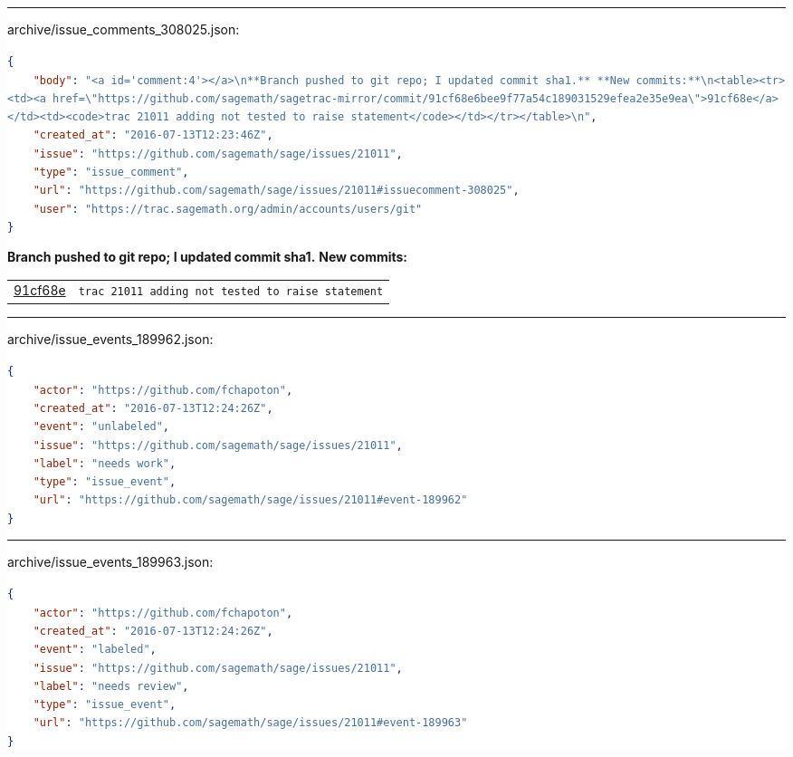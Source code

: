 

---

archive/issue_comments_308025.json:
```json
{
    "body": "<a id='comment:4'></a>\n**Branch pushed to git repo; I updated commit sha1.** **New commits:**\n<table><tr><td><a href=\"https://github.com/sagemath/sagetrac-mirror/commit/91cf68e6bee9f77a54c189031529efea2e35e9ea\">91cf68e</a></td><td><code>trac 21011 adding not tested to raise statement</code></td></tr></table>\n",
    "created_at": "2016-07-13T12:23:46Z",
    "issue": "https://github.com/sagemath/sage/issues/21011",
    "type": "issue_comment",
    "url": "https://github.com/sagemath/sage/issues/21011#issuecomment-308025",
    "user": "https://trac.sagemath.org/admin/accounts/users/git"
}
```

<a id='comment:4'></a>
**Branch pushed to git repo; I updated commit sha1.** **New commits:**
<table><tr><td><a href="https://github.com/sagemath/sagetrac-mirror/commit/91cf68e6bee9f77a54c189031529efea2e35e9ea">91cf68e</a></td><td><code>trac 21011 adding not tested to raise statement</code></td></tr></table>




---

archive/issue_events_189962.json:
```json
{
    "actor": "https://github.com/fchapoton",
    "created_at": "2016-07-13T12:24:26Z",
    "event": "unlabeled",
    "issue": "https://github.com/sagemath/sage/issues/21011",
    "label": "needs work",
    "type": "issue_event",
    "url": "https://github.com/sagemath/sage/issues/21011#event-189962"
}
```



---

archive/issue_events_189963.json:
```json
{
    "actor": "https://github.com/fchapoton",
    "created_at": "2016-07-13T12:24:26Z",
    "event": "labeled",
    "issue": "https://github.com/sagemath/sage/issues/21011",
    "label": "needs review",
    "type": "issue_event",
    "url": "https://github.com/sagemath/sage/issues/21011#event-189963"
}
```
